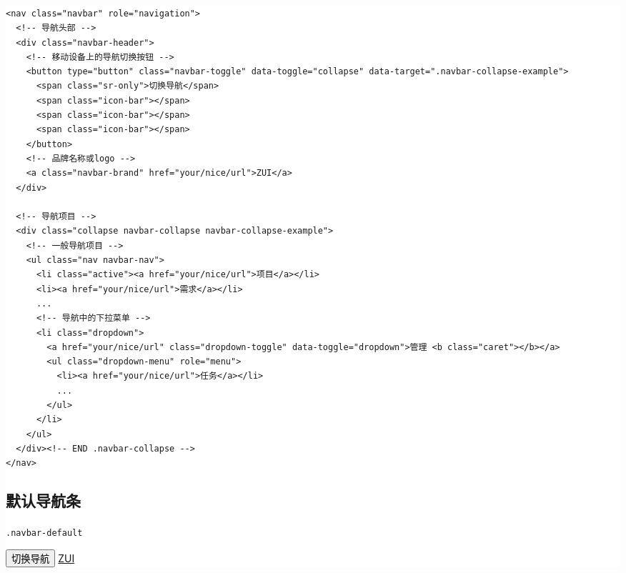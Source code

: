 ```
<nav class="navbar" role="navigation">
  <!-- 导航头部 -->
  <div class="navbar-header">
    <!-- 移动设备上的导航切换按钮 -->
    <button type="button" class="navbar-toggle" data-toggle="collapse" data-target=".navbar-collapse-example">
      <span class="sr-only">切换导航</span>
      <span class="icon-bar"></span>
      <span class="icon-bar"></span>
      <span class="icon-bar"></span>
    </button>
    <!-- 品牌名称或logo -->
    <a class="navbar-brand" href="your/nice/url">ZUI</a>
  </div>

  <!-- 导航项目 -->
  <div class="collapse navbar-collapse navbar-collapse-example">
    <!-- 一般导航项目 -->
    <ul class="nav navbar-nav">
      <li class="active"><a href="your/nice/url">项目</a></li>
      <li><a href="your/nice/url">需求</a></li>
      ...
      <!-- 导航中的下拉菜单 -->
      <li class="dropdown">
        <a href="your/nice/url" class="dropdown-toggle" data-toggle="dropdown">管理 <b class="caret"></b></a>
        <ul class="dropdown-menu" role="menu">
          <li><a href="your/nice/url">任务</a></li>
          ...
        </ul>
      </li>
    </ul>
  </div><!-- END .navbar-collapse -->
</nav>
```

## 默认导航条

`.navbar-default`

<div spellcheck="false" class="example">
  <nav class="navbar navbar-default" role="navigation">
    <!-- 导航头部 -->
    <div class="navbar-header">
      <!-- 移动设备上的导航切换按钮 -->
      <button type="button" class="navbar-toggle" data-toggle="collapse" data-target=".navbar-collapse-example">
        <span class="sr-only">切换导航</span>
        <span class="icon-bar"></span>
        <span class="icon-bar"></span>
        <span class="icon-bar"></span>
      </button>
      <!-- 品牌名称或logo -->
      <a class="navbar-brand" href="#">ZUI</a>
    </div>

